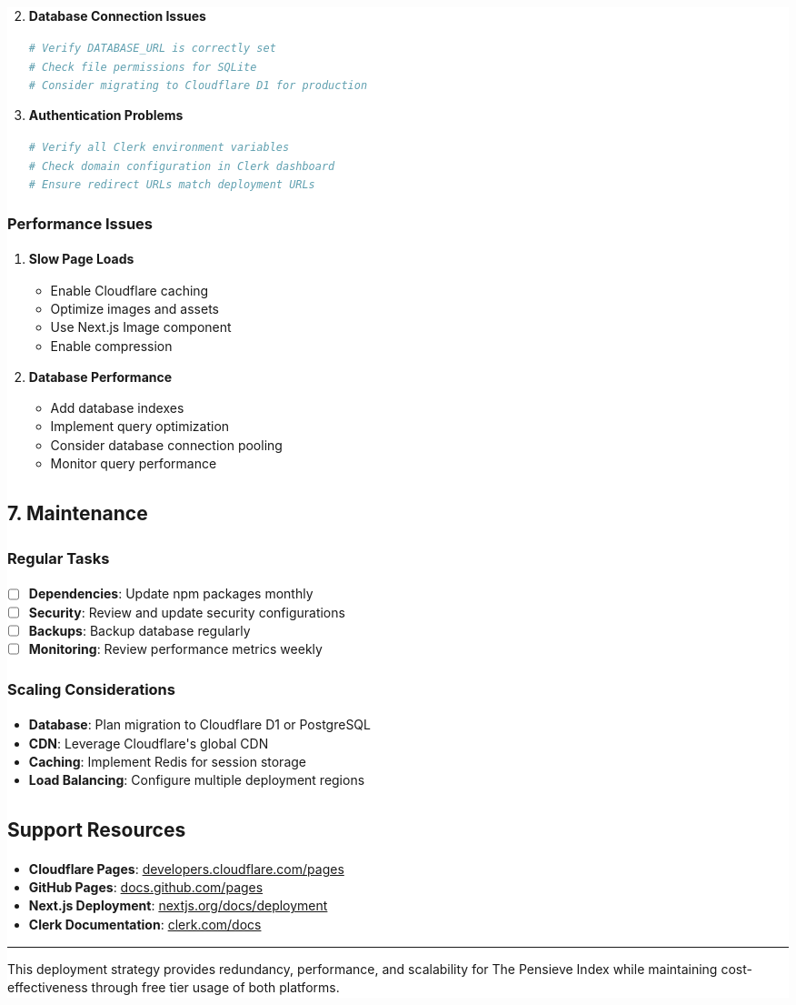 2. **Database Connection Issues**
   ```powershell
   # Verify DATABASE_URL is correctly set
   # Check file permissions for SQLite
   # Consider migrating to Cloudflare D1 for production
   ```

3. **Authentication Problems**
   ```powershell
   # Verify all Clerk environment variables
   # Check domain configuration in Clerk dashboard
   # Ensure redirect URLs match deployment URLs
   ```

### Performance Issues

1. **Slow Page Loads**
   - Enable Cloudflare caching
   - Optimize images and assets
   - Use Next.js Image component
   - Enable compression

2. **Database Performance**
   - Add database indexes
   - Implement query optimization
   - Consider database connection pooling
   - Monitor query performance

## 7. Maintenance

### Regular Tasks

- [ ] **Dependencies**: Update npm packages monthly
- [ ] **Security**: Review and update security configurations
- [ ] **Backups**: Backup database regularly
- [ ] **Monitoring**: Review performance metrics weekly

### Scaling Considerations

- **Database**: Plan migration to Cloudflare D1 or PostgreSQL
- **CDN**: Leverage Cloudflare's global CDN
- **Caching**: Implement Redis for session storage
- **Load Balancing**: Configure multiple deployment regions

## Support Resources

- **Cloudflare Pages**: [developers.cloudflare.com/pages](https://developers.cloudflare.com/pages)
- **GitHub Pages**: [docs.github.com/pages](https://docs.github.com/pages)
- **Next.js Deployment**: [nextjs.org/docs/deployment](https://nextjs.org/docs/deployment)
- **Clerk Documentation**: [clerk.com/docs](https://clerk.com/docs)

---

This deployment strategy provides redundancy, performance, and scalability for The Pensieve Index while maintaining cost-effectiveness through free tier usage of both platforms.
